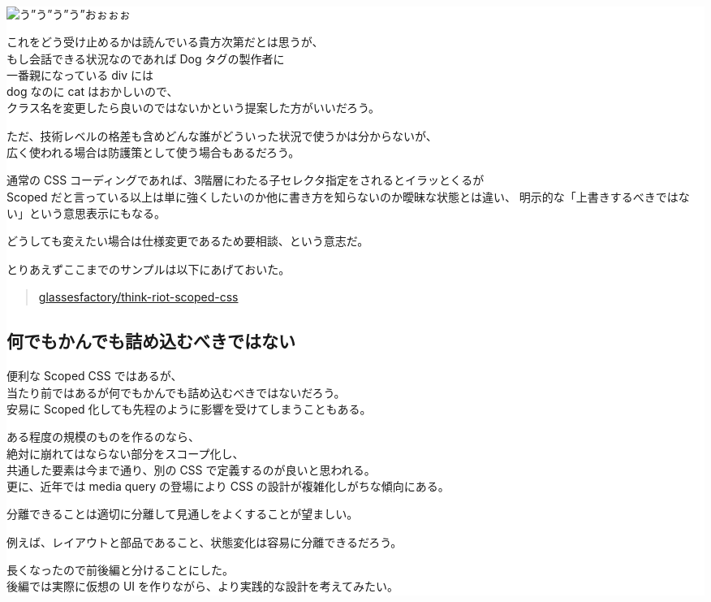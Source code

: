![う”う”う”う”おぉぉぉ](http://devhage.s3.amazonaws.com/images/nest.png)

これをどう受け止めるかは読んでいる貴方次第だとは思うが、  
もし会話できる状況なのであれば Dog タグの製作者に  
一番親になっている div には  
dog なのに cat はおかしいので、  
クラス名を変更したら良いのではないかという提案した方がいいだろう。

ただ、技術レベルの格差も含めどんな誰がどういった状況で使うかは分からないが、  
広く使われる場合は防護策として使う場合もあるだろう。

通常の CSS コーディングであれば、3階層にわたる子セレクタ指定をされるとイラッとくるが  
Scoped だと言っている以上は単に強くしたいのか他に書き方を知らないのか曖昧な状態とは違い、
明示的な「上書きするべきではない」という意思表示にもなる。

どうしても変えたい場合は仕様変更であるため要相談、という意志だ。

とりあえずここまでのサンプルは以下にあげておいた。  

> [glassesfactory/think-riot-scoped-css](https://github.com/glassesfactory/think-riot-scoped-css/tree/master/seikimatsu)

## 何でもかんでも詰め込むべきではない

便利な Scoped CSS ではあるが、  
当たり前ではあるが何でもかんでも詰め込むべきではないだろう。  
安易に Scoped 化しても先程のように影響を受けてしまうこともある。

ある程度の規模のものを作るのなら、  
絶対に崩れてはならない部分をスコープ化し、  
共通した要素は今まで通り、別の CSS で定義するのが良いと思われる。  
更に、近年では media query の登場により CSS の設計が複雑化しがちな傾向にある。

分離できることは適切に分離して見通しをよくすることが望ましい。

例えば、レイアウトと部品であること、状態変化は容易に分離できるだろう。

長くなったので前後編と分けることにした。  
後編では実際に仮想の UI を作りながら、より実践的な設計を考えてみたい。

